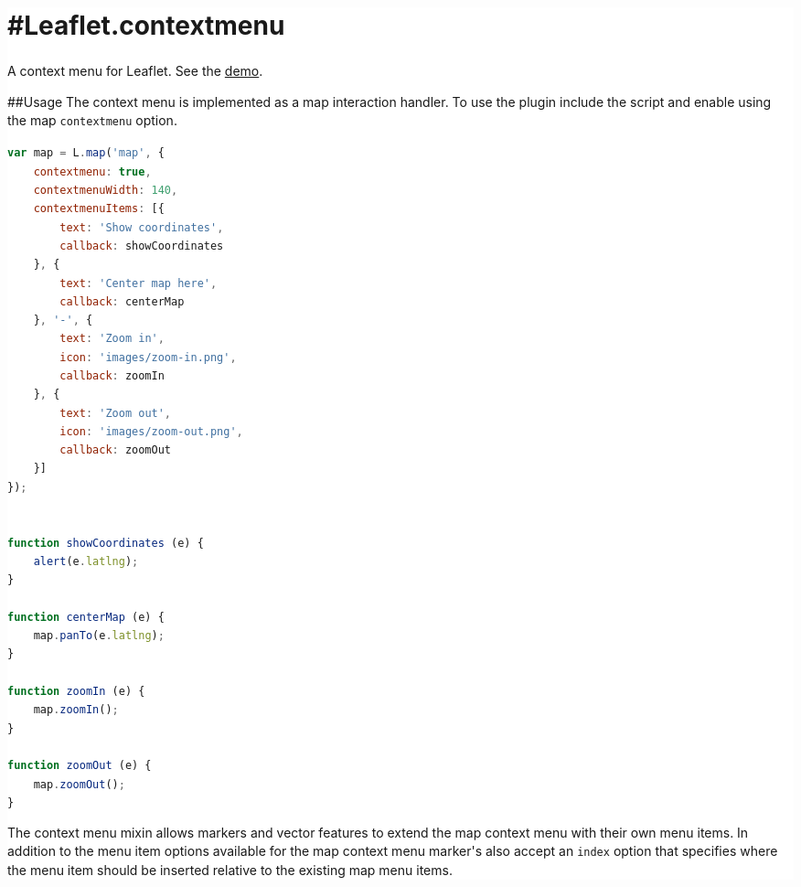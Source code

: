 #Leaflet.contextmenu
====================
A context menu for Leaflet. See the [demo](http://aratcliffe.github.io/Leaflet.contextmenu/examples/index.html).

##Usage
The context menu is implemented as a map interaction handler.  To use the plugin include the script and enable using the map `contextmenu` option.

````javascript
var map = L.map('map', {
	contextmenu: true,
    contextmenuWidth: 140,
	contextmenuItems: [{
	    text: 'Show coordinates',
	    callback: showCoordinates
	}, {
	    text: 'Center map here',
	    callback: centerMap
	}, '-', {
	    text: 'Zoom in',
	    icon: 'images/zoom-in.png',
	    callback: zoomIn
	}, {
	    text: 'Zoom out',
	    icon: 'images/zoom-out.png',
	    callback: zoomOut
	}]
});    


function showCoordinates (e) {
	alert(e.latlng);
}

function centerMap (e) {
	map.panTo(e.latlng);
}

function zoomIn (e) {
	map.zoomIn();
}

function zoomOut (e) {
	map.zoomOut();
}
````

The context menu mixin allows markers and vector features to extend the map context menu with their own menu items. In addition to the menu item options available for the map context menu marker's also accept an `index` option that specifies where the menu item should be inserted relative to the existing map menu items.
